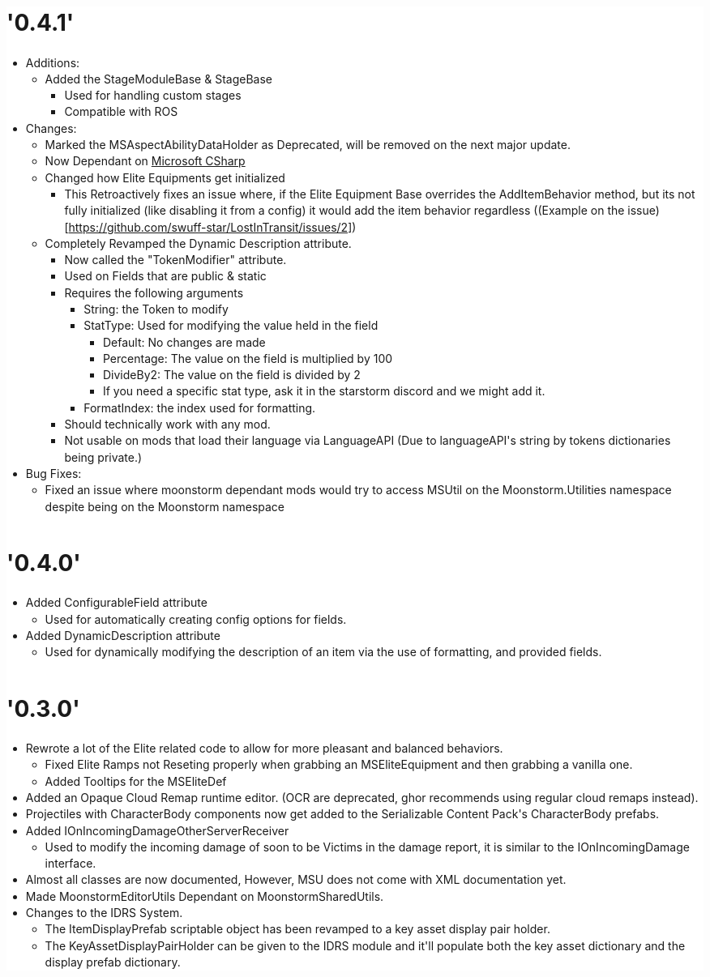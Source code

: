 # '0.4.1'

* Additions:
    * Added the StageModuleBase & StageBase
        * Used for handling custom stages
        * Compatible with ROS
* Changes:
    * Marked the MSAspectAbilityDataHolder as Deprecated, will be removed on the next major update.
    * Now Dependant on [Microsoft CSharp](https://thunderstore.io/package/RiskofThunder/Microsoft_CSharp/)
    * Changed how Elite Equipments get initialized
        * This Retroactively fixes an issue where, if the Elite Equipment Base overrides the AddItemBehavior method, but its not fully initialized (like disabling it from a config) it would add the item behavior regardless ((Example on the issue)[https://github.com/swuff-star/LostInTransit/issues/2])
    * Completely Revamped the Dynamic Description attribute.
        * Now called the "TokenModifier" attribute.
        * Used on Fields that are public & static
        * Requires the following arguments
            * String: the Token to modify
            * StatType: Used for modifying the value held in the field
                * Default: No changes are made
                * Percentage: The value on the field is multiplied by 100
                * DivideBy2: The value on the field is divided by 2
                * If you need a specific stat type, ask it in the starstorm discord and we might add it.
            * FormatIndex: the index used for formatting.
        * Should technically work with any mod.
        * Not usable on mods that load their language via LanguageAPI (Due to languageAPI's string by tokens dictionaries being private.)
* Bug Fixes: 
    * Fixed an issue where moonstorm dependant mods would try to access MSUtil on the Moonstorm.Utilities namespace despite being on the Moonstorm namespace 

# '0.4.0'

* Added ConfigurableField attribute
    * Used for automatically creating config options for fields.
* Added DynamicDescription attribute
    * Used for dynamically modifying the description of an item via the use of formatting, and provided fields.


# '0.3.0'

* Rewrote a lot of the Elite related code to allow for more pleasant and balanced behaviors.
    * Fixed Elite Ramps not Reseting properly when grabbing an MSEliteEquipment and then grabbing a vanilla one.
    * Added Tooltips for the MSEliteDef
* Added an Opaque Cloud Remap runtime editor. (OCR are deprecated, ghor recommends using regular cloud remaps instead).
* Projectiles with CharacterBody components now get added to the Serializable Content Pack's CharacterBody prefabs.
* Added IOnIncomingDamageOtherServerReceiver
    * Used to modify the incoming damage of soon to be Victims in the damage report, it is similar to the IOnIncomingDamage interface.
* Almost all classes are now documented, However, MSU does not come with XML documentation yet.
* Made MoonstormEditorUtils Dependant on MoonstormSharedUtils.
* Changes to the IDRS System.
    * The ItemDisplayPrefab scriptable object has been revamped to a key asset display pair holder.
    * The KeyAssetDisplayPairHolder can be given to the IDRS module and it'll populate both the key asset dictionary and the display prefab dictionary.